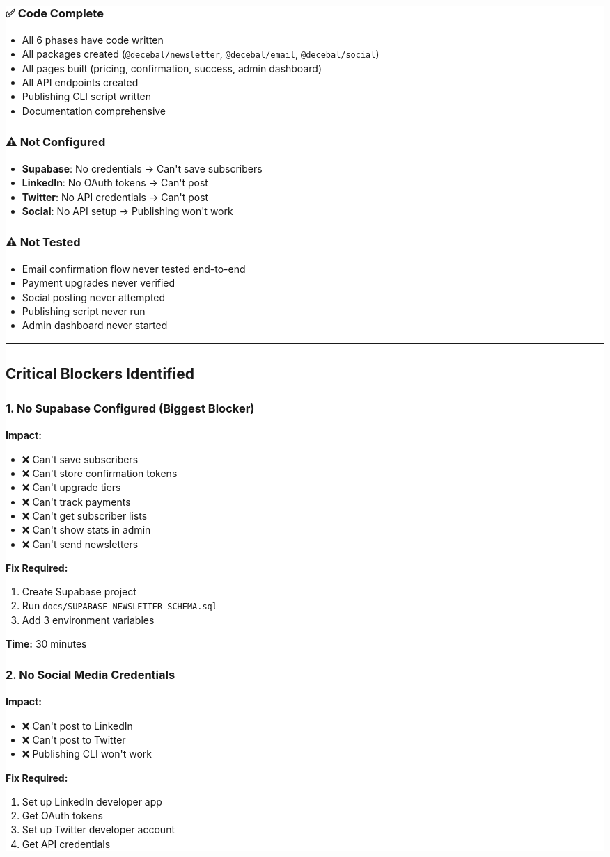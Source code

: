 ### ✅ Code Complete
- All 6 phases have code written
- All packages created (`@decebal/newsletter`, `@decebal/email`, `@decebal/social`)
- All pages built (pricing, confirmation, success, admin dashboard)
- All API endpoints created
- Publishing CLI script written
- Documentation comprehensive

### ⚠️ Not Configured
- **Supabase**: No credentials → Can't save subscribers
- **LinkedIn**: No OAuth tokens → Can't post
- **Twitter**: No API credentials → Can't post
- **Social**: No API setup → Publishing won't work

### ⚠️ Not Tested
- Email confirmation flow never tested end-to-end
- Payment upgrades never verified
- Social posting never attempted
- Publishing script never run
- Admin dashboard never started

---

## Critical Blockers Identified

### 1. No Supabase Configured (Biggest Blocker)
**Impact:**
- ❌ Can't save subscribers
- ❌ Can't store confirmation tokens
- ❌ Can't upgrade tiers
- ❌ Can't track payments
- ❌ Can't get subscriber lists
- ❌ Can't show stats in admin
- ❌ Can't send newsletters

**Fix Required:**
1. Create Supabase project
2. Run `docs/SUPABASE_NEWSLETTER_SCHEMA.sql`
3. Add 3 environment variables

**Time:** 30 minutes

### 2. No Social Media Credentials
**Impact:**
- ❌ Can't post to LinkedIn
- ❌ Can't post to Twitter
- ❌ Publishing CLI won't work

**Fix Required:**
1. Set up LinkedIn developer app
2. Get OAuth tokens
3. Set up Twitter developer account
4. Get API credentials
